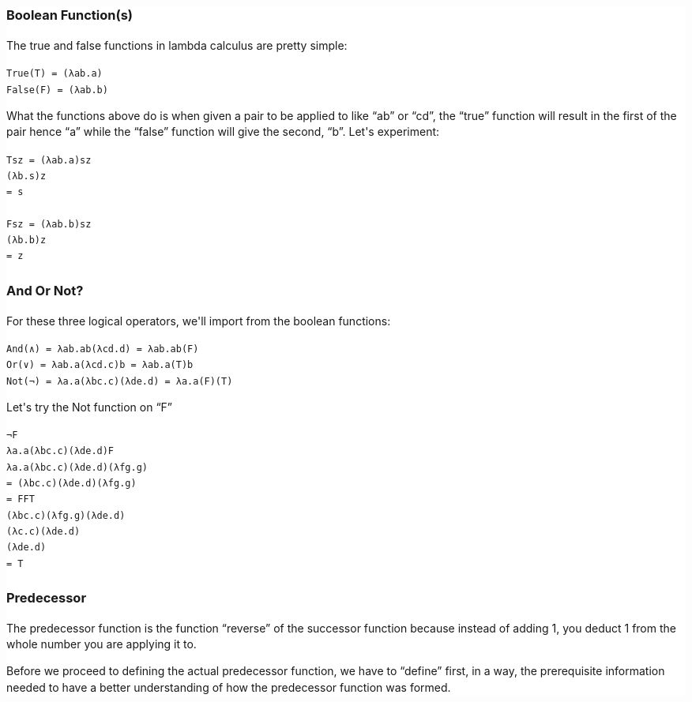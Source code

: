 
### Boolean Function(s)

The true and false functions in lambda calculus are pretty simple:

```
True(T) = (λab.a)
False(F) = (λab.b)
```

What the functions above do is when given a pair to be applied to like “ab” or “cd”, the “true”
function will result in the first of the pair hence “a” while the “false” function will give the
second, “b”. Let's experiment:

```
Tsz = (λab.a)sz
(λb.s)z
= s

Fsz = (λab.b)sz
(λb.b)z
= z
```


### And Or Not?

For these three logical operators, we'll import from the boolean functions:

```
And(∧) = λab.ab(λcd.d) = λab.ab(F)
Or(∨) = λab.a(λcd.c)b = λab.a(T)b
Not(¬) = λa.a(λbc.c)(λde.d) = λa.a(F)(T)
```

Let's try the Not function on “F”

```
¬F
λa.a(λbc.c)(λde.d)F
λa.a(λbc.c)(λde.d)(λfg.g)
= (λbc.c)(λde.d)(λfg.g)
= FFT
(λbc.c)(λfg.g)(λde.d)
(λc.c)(λde.d)
(λde.d)
= T
```


### Predecessor

The predecessor function is the function “reverse” of the successor function because instead of
adding 1, you deduct 1 from the whole number you are applying it to.

Before we proceed to defining the actual predecessor function, we have to “define” first, in a way,
the prerequisite information needed to have a better understanding of how the predecessor function
was formed.
